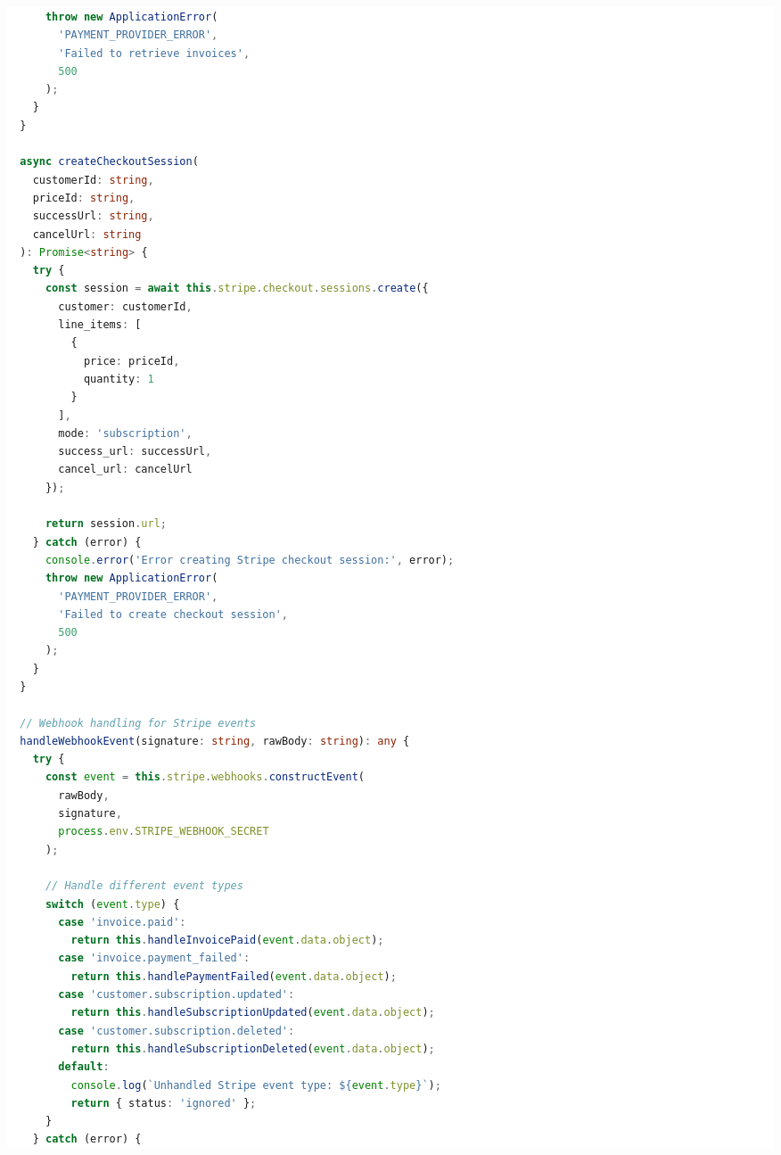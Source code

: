   ```typescript
        throw new ApplicationError(
          'PAYMENT_PROVIDER_ERROR',
          'Failed to retrieve invoices',
          500
        );
      }
    }
    
    async createCheckoutSession(
      customerId: string,
      priceId: string,
      successUrl: string,
      cancelUrl: string
    ): Promise<string> {
      try {
        const session = await this.stripe.checkout.sessions.create({
          customer: customerId,
          line_items: [
            {
              price: priceId,
              quantity: 1
            }
          ],
          mode: 'subscription',
          success_url: successUrl,
          cancel_url: cancelUrl
        });
        
        return session.url;
      } catch (error) {
        console.error('Error creating Stripe checkout session:', error);
        throw new ApplicationError(
          'PAYMENT_PROVIDER_ERROR',
          'Failed to create checkout session',
          500
        );
      }
    }
    
    // Webhook handling for Stripe events
    handleWebhookEvent(signature: string, rawBody: string): any {
      try {
        const event = this.stripe.webhooks.constructEvent(
          rawBody,
          signature,
          process.env.STRIPE_WEBHOOK_SECRET
        );
        
        // Handle different event types
        switch (event.type) {
          case 'invoice.paid':
            return this.handleInvoicePaid(event.data.object);
          case 'invoice.payment_failed':
            return this.handlePaymentFailed(event.data.object);
          case 'customer.subscription.updated':
            return this.handleSubscriptionUpdated(event.data.object);
          case 'customer.subscription.deleted':
            return this.handleSubscriptionDeleted(event.data.object);
          default:
            console.log(`Unhandled Stripe event type: ${event.type}`);
            return { status: 'ignored' };
        }
      } catch (error) {
  ```